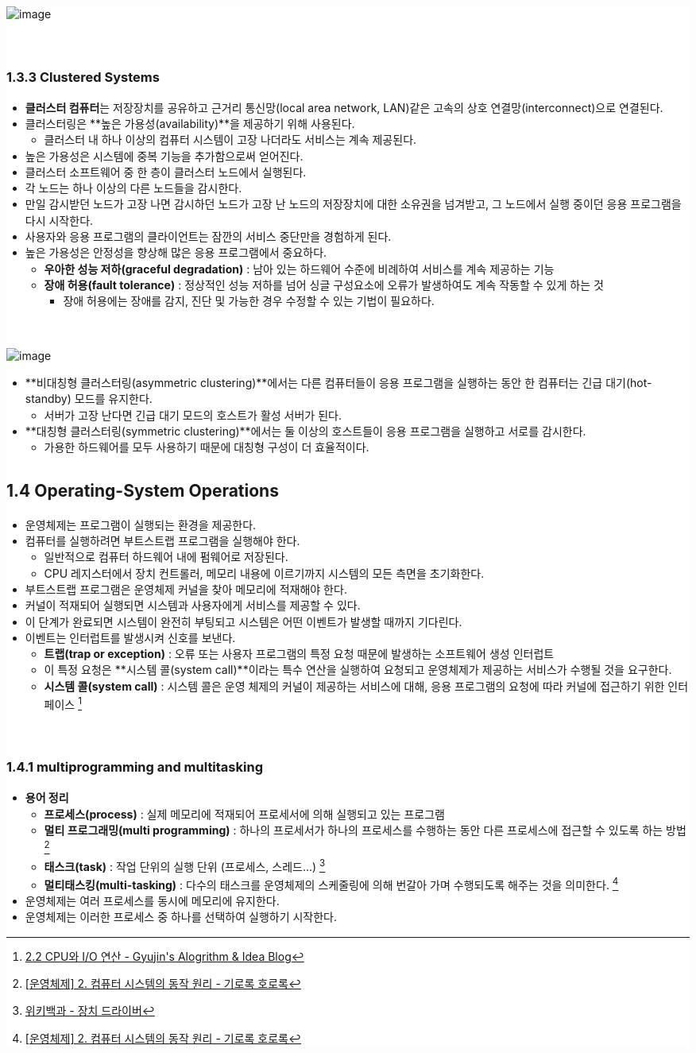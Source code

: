 ![image](https://user-images.githubusercontent.com/78655692/184417519-2d474315-53a3-4b03-8cfe-9207b6c92ef3.png)

<br>

### 1.3.3 Clustered Systems

- **클러스터 컴퓨터**는 저장장치를 공유하고 근거리 통신망(local area network, LAN)같은 고속의 상호 연결망(interconnect)으로 연결된다.
- 클러스터링은 **높은 가용성(availability)**을 제공하기 위해 사용된다.
  - 클러스터 내 하나 이상의 컴퓨터 시스템이 고장 나더라도 서비스는 계속 제공된다.
- 높은 가용성은 시스템에 중복 기능을 추가함으로써 얻어진다.
- 클러스터 소프트웨어 중 한 층이 클러스터 노드에서 실행된다.
- 각 노드는 하나 이상의 다른 노드들을 감시한다.
- 만일 감시받던 노드가 고장 나면 감시하던 노드가 고장 난 노드의 저장장치에 대한 소유권을 넘겨받고, 그 노드에서 실행 중이던 응용 프로그램을 다시 시작한다.
- 사용자와 응용 프로그램의 클라이언트는 잠깐의 서비스 중단만을 경험하게 된다.
- 높은 가용성은 안정성을 향상해 많은 응용 프로그램에서 중요하다.
  - **우아한 성능 저하(graceful degradation)** : 남아 있는 하드웨어 수준에 비례하여 서비스를 계속 제공하는 기능
  - **장애 허용(fault tolerance)** : 정상적인 성능 저하를 넘어 싱글 구성요소에 오류가 발생하여도 계속 작동할 수 있게 하는 것
    - 장애 허용에는 장애를 감지, 진단 및 가능한 경우 수정할 수 있는 기법이 필요하다.

<br>

![image](https://user-images.githubusercontent.com/78655692/184419622-6918bb35-1c34-42e7-82d3-3fd96f311d28.png)

- **비대칭형 클러스터링(asymmetric clustering)**에서는 다른 컴퓨터들이 응용 프로그램을 실행하는 동안 한 컴퓨터는 긴급 대기(hot-standby) 모드를 유지한다.
  - 서버가 고장 난다면 긴급 대기 모드의 호스트가 활성 서버가 된다.
- **대칭형 클러스터링(symmetric clustering)**에서는 둘 이상의 호스트들이 응용 프로그램을 실행하고 서로를 감시한다.
  - 가용한 하드웨어를 모두 사용하기 때문에 대칭형 구성이 더 효율적이다.

## 1.4 Operating-System Operations

- 운영체제는 프로그램이 실행되는 환경을 제공한다. 
- 컴퓨터를 실행하려면 부트스트랩 프로그램을 실행해야 한다.
  - 일반적으로 컴퓨터 하드웨어 내에 펌웨어로 저장된다.
  - CPU 레지스터에서 장치 컨트롤러, 메모리 내용에 이르기까지 시스템의 모든 측면을 초기화한다.
- 부트스트랩 프로그램은 운영체제 커널을 찾아 메모리에 적재해야 한다.
- 커널이 적재되어 실행되면 시스템과 사용자에게 서비스를 제공할 수 있다.
- 이 단계가 완료되면 시스템이 완전히 부팅되고 시스템은 어떤 이벤트가 발생할 때까지 기다린다.
- 이벤트는 인터럽트를 발생시켜 신호를 보낸다.
  - **트랩(trap or exception)** : 오류 또는 사용자 프로그램의 특정 요청 때문에 발생하는 소프트웨어 생성 인터럽트
  - 이 특정 요청은 **시스템 콜(system call)**이라는 특수 연산을 실행하여 요청되고 운영체제가 제공하는 서비스가 수행될 것을 요구한다.
  - **시스템 콜(system call)** : 시스템 콜은 운영 체제의 커널이 제공하는 서비스에 대해, 응용 프로그램의 요청에 따라 커널에 접근하기 위한 인터페이스 [^1]

<br>

### 1.4.1 multiprogramming and multitasking

- **용어 정리**
  - **프로세스(process)** : 실제 메모리에 적재되어 프로세서에 의해 실행되고 있는 프로그램
  - **멀티 프로그래밍(multi programming)** : 하나의 프로세서가 하나의 프로세스를 수행하는 동안 다른 프로세스에 접근할 수 있도록 하는 방법 [^2]
  - **태스크(task)** : 작업 단위의 실행 단위 (프로세스, 스레드...) [^3]
  - **멀티태스킹(multi-tasking)** : 다수의 태스크를 운영체제의 스케줄링에 의해 번갈아 가며 수행되도록 해주는 것을 의미한다. [^2]
- 운영체제는 여러 프로세스를 동시에 메모리에 유지한다.
- 운영체제는 이러한 프로세스 중 하나를 선택하여 실행하기 시작한다.


[^1]: [2.2 CPU와 I/O 연산 - Gyujin's Alogrithm & Idea Blog](https://chogyujin.github.io/2019/03/19/2.2-CPU%EC%99%80-IO-%EC%97%B0%EC%82%B0/)
[^2]: [[운영체제] 2. 컴퓨터 시스템의 동작 원리 - 기로록 호로록](https://seoyeonkk.tistory.com/entry/%EC%9A%B4%EC%98%81-%EC%B2%B4%EC%A0%9C-2-%EC%BB%B4%ED%93%A8%ED%84%B0-%EC%8B%9C%EC%8A%A4%ED%85%9C%EC%9D%98-%EB%8F%99%EC%9E%91-%EC%9B%90%EB%A6%AC)
[^3]: [위키백과 - 장치 드라이버](https://ko.wikipedia.org/wiki/%EC%9E%A5%EC%B9%98_%EB%93%9C%EB%9D%BC%EC%9D%B4%EB%B2%84)
[^4]: [레지스터란? - 데네볼라](https://m.blog.naver.com/PostView.naver?isHttpsRedirect=true&blogId=sdfgh724&logNo=221415230791)
[^5]: [tcpschool - 포인터의 개념](http://www.tcpschool.com/c/c_pointer_intro)
[^6]: [[OS] Interrupt 인터럽트란? - CS](https://doh-an.tistory.com/31)
[^7]: [위키백과 - 인터럽트 핸들러](https://ko.wikipedia.org/wiki/%EC%9D%B8%ED%84%B0%EB%9F%BD%ED%8A%B8_%ED%95%B8%EB%93%A4%EB%9F%AC)
[^8]: [[OS기초] 인터럽트 제대로 이해하기 - adam2](https://velog.io/@adam2/%EC%9D%B8%ED%84%B0%EB%9F%BD%ED%8A%B8)
[^9]: [RAM이란? - crucial](https://www.crucial.kr/articles/about-memory/what-does-ram-stand-for)
[^10]: [DMA(Direct Memory Access)란? (+PIO, 채널제어방식)](https://kkhipp.tistory.com/168)
[^11]: [텀즈 - application](http://www.terms.co.kr/application.htm)
[^12]: [OS - Process State Transition Diagram - 개발자를 꿈꾸는 프로그래머](https://jwprogramming.tistory.com/15)
[^13]: [[엔지니어링] CPU와 캐시 (L1/L2/L3 캐시..) - 12bme](https://12bme.tistory.com/402)